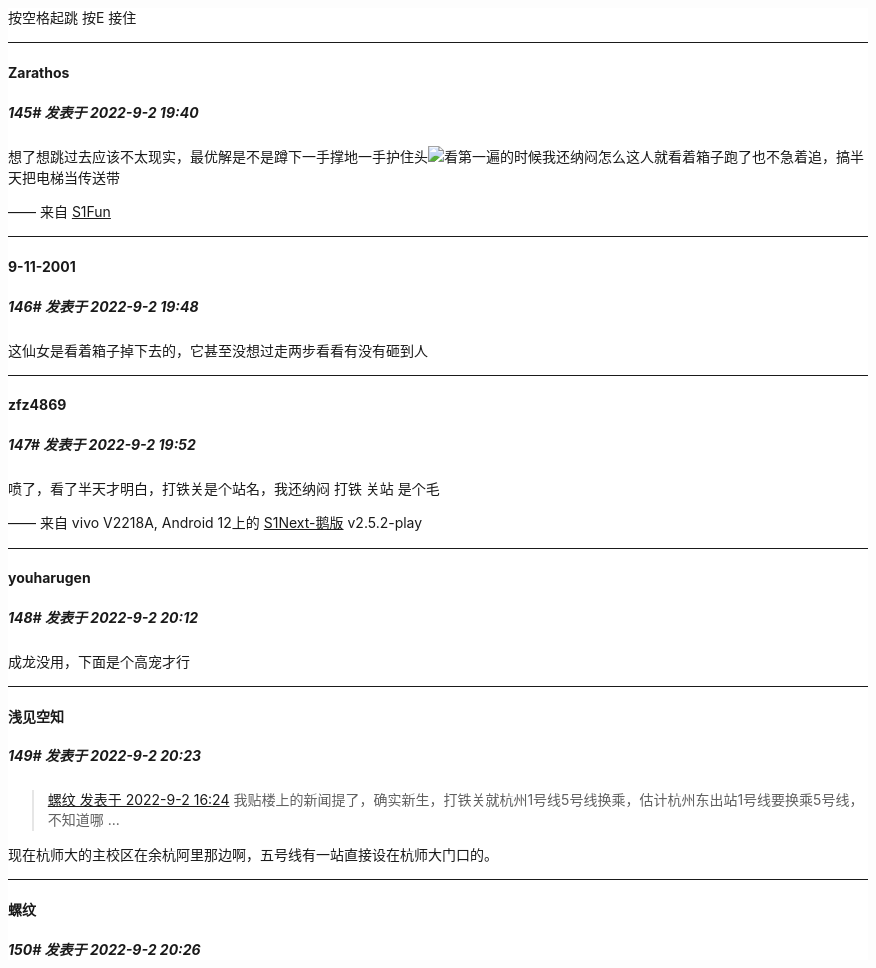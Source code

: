 按空格起跳</blockquote>
按E 接住

*****

####  Zarathos  
##### 145#       发表于 2022-9-2 19:40

想了想跳过去应该不太现实，最优解是不是蹲下一手撑地一手护住头<img src="https://static.saraba1st.com/image/smiley/face2017/213.gif" referrerpolicy="no-referrer">看第一遍的时候我还纳闷怎么这人就看着箱子跑了也不急着追，搞半天把电梯当传送带

—— 来自 [S1Fun](https://s1fun.koalcat.com)



*****

####  9-11-2001  
##### 146#       发表于 2022-9-2 19:48

这仙女是看着箱子掉下去的，它甚至没想过走两步看看有没有砸到人



*****

####  zfz4869  
##### 147#       发表于 2022-9-2 19:52

喷了，看了半天才明白，打铁关是个站名，我还纳闷 打铁 关站 是个毛

—— 来自 vivo V2218A, Android 12上的 [S1Next-鹅版](https://github.com/ykrank/S1-Next/releases) v2.5.2-play



*****

####  youharugen  
##### 148#       发表于 2022-9-2 20:12

成龙没用，下面是个高宠才行



*****

####  浅见空知  
##### 149#       发表于 2022-9-2 20:23

<blockquote><a href="httphttps://bbs.saraba1st.com/2b/forum.php?mod=redirect&amp;goto=findpost&amp;pid=57315847&amp;ptid=2090370" target="_blank">螺纹 发表于 2022-9-2 16:24</a>
我贴楼上的新闻提了，确实新生，打铁关就杭州1号线5号线换乘，估计杭州东出站1号线要换乘5号线，不知道哪 ...</blockquote>
现在杭师大的主校区在余杭阿里那边啊，五号线有一站直接设在杭师大门口的。

*****

####  螺纹  
##### 150#       发表于 2022-9-2 20:26
